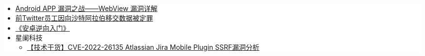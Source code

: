   - [Android APP 漏洞之战——WebView 漏洞详解](https://mp.weixin.qq.com/s?__biz=MjM5NTc2MDYxMw==&mid=2458463986&idx=1&sn=465f3de16b425a0c11683f9d79a85add&chksm=b18e1e7886f9976e0317b3e4e976c03799a7172268e01db399a64421ca76e9793ce131d3a85b&scene=58&subscene=0#rd)
  - [前Twitter员工因向沙特阿拉伯移交数据被定罪](https://mp.weixin.qq.com/s?__biz=MjM5NTc2MDYxMw==&mid=2458463986&idx=2&sn=765667a9b135ce27eb06b38d13d5b74a&chksm=b18e1e7886f9976e8bf83fd859c626f98f7a2e64bf6e1ee35c626d908b016ad3a6ba16b38e1d&scene=58&subscene=0#rd)
  - [《安卓逆向入门》](https://mp.weixin.qq.com/s?__biz=MjM5NTc2MDYxMw==&mid=2458463986&idx=3&sn=a3ebbeb6e82a4d4fd1aaf4fb011e77ef&chksm=b18e1e7886f9976e0ca15867b20ae21c2188d9429770bf38e257ad449eab49ca368622b2a2bd&scene=58&subscene=0#rd)
- 星阑科技
  - [【技术干货】CVE-2022-26135 Atlassian Jira Mobile Plugin SSRF漏洞分析](https://mp.weixin.qq.com/s?__biz=Mzg5NjEyMjA5OQ==&mid=2247494971&idx=1&sn=c95cc0ed47f8d072f9a8424953f8c838&chksm=c00740a7f770c9b187c52d870302fffbd6ad853efbbff7d808b9e5252f4131c58ee8c43a5350&scene=58&subscene=0#rd)
